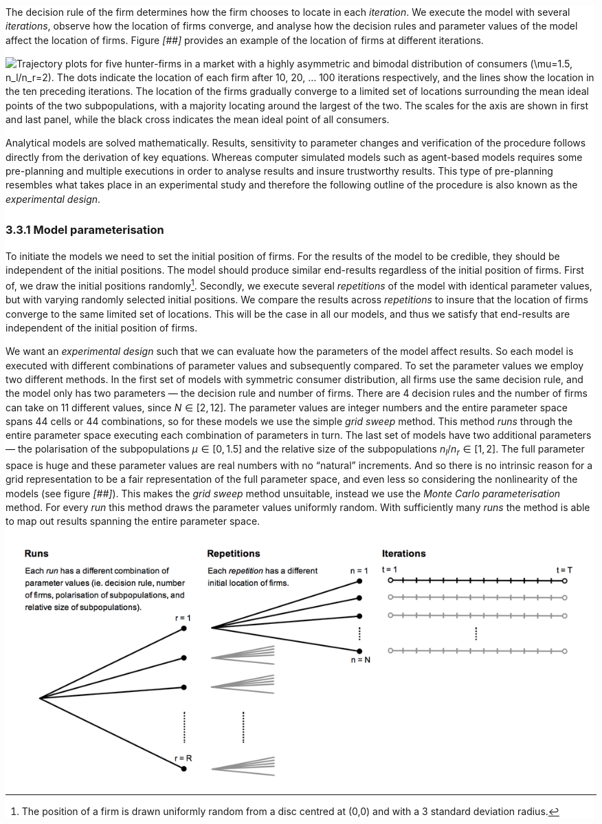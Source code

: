 The decision rule of the firm determines how the firm chooses to locate in each *iteration*. We execute the model with several *iterations*, observe how the location of firms converge, and analyse how the decision rules and parameter values of the model affect the location of firms. Figure _[##]_ provides an example of the location of firms at different iterations.

![Trajectory plots for five hunter-firms in a market with a highly asymmetric and bimodal distribution of consumers ($\mu=1.5$, $n_l/n_r=2$). The dots indicate the location of each firm after 10, 20, … 100 iterations respectively, and the lines show the location in the ten preceding iterations. The location of the firms gradually converge to a limited set of locations surrounding the mean ideal points of the two subpopulations, with a majority locating around the largest of the two. The scales for the axis are shown in first and last panel, while the black cross indicates the mean ideal point of all consumers.](Graphics/figm.png)

Analytical models are solved mathematically. Results, sensitivity to parameter changes and verification of the procedure follows directly from the derivation of key equations. Whereas computer simulated models such as agent-based models requires some pre-planning and multiple executions in order to analyse results and insure trustworthy results. This type of pre-planning resembles what takes place in an experimental study and therefore the following outline of the procedure is also known as the *experimental design*.

### 3.3.1 Model parameterisation

To initiate the models we need to set the initial position of firms. For the results of the model to be credible, they should be independent of the initial positions. The model should produce similar end-results regardless of the initial position of firms. First of, we draw the initial positions randomly[^initpos]. Secondly, we execute several *repetitions* of the model with identical parameter values, but with varying randomly selected initial positions. We compare the results across *repetitions* to insure that the location of firms converge to the same limited set of locations. This will be the case in all our models, and thus we satisfy that end-results are independent of the initial position of firms.

[^initpos]: The position of a firm is drawn uniformly random from a disc centred at (0,0) and with a 3 standard deviation radius.

We want an *experimental design* such that we can evaluate how the parameters of the model affect results. So each model is executed with different combinations of parameter values and subsequently compared. To set the parameter values we employ two different methods. In the first set of models with symmetric consumer distribution, all firms use the same decision rule, and the model only has two parameters — the decision rule and number of firms. There are 4 decision rules and the number of firms can take on 11 different values, since $N \in [2, 12]$. The parameter values are integer numbers and the entire parameter space spans 44 cells or 44 combinations, so for these models we use the simple *grid sweep* method. This method *runs* through the entire parameter space executing each combination of parameters in turn. The last set of models have two additional parameters — the polarisation of the subpopulations $\mu \in [0, 1.5]$ and the relative size of the subpopulations $n_l/n_r \in [1, 2]$. The full parameter space is huge and these parameter values are real numbers with no “natural” increments. And so there is no intrinsic reason for a grid representation to be a fair representation of the full parameter space, and even less so considering the nonlinearity of the models (see figure _[##]_). This makes the *grid sweep* method unsuitable, instead we use the *Monte Carlo parameterisation* method. For every *run* this method draws the parameter values uniformly random. With sufficiently many *runs* the method is able to map out results spanning the entire parameter space.

![Outline of the experimental design.](Graphics/ExperimentalDesign.png)


[^computation]: All models in this paper have been programmed from the button up. The code is available at https://github.com/jsekamane/Positioning/tree/master/Models/ABM. All the models are build in MATLAB (R2015a) and run on a MacBook Pro with a 2.6 GHz quad-core Intel Core i7 processor. In addition several of the models use MATLAB’s Parallel Computing Toolbox with 4 local workers taking advantage of the quad-core processor structure to process several runs in parallel.
[^covarmatrix]: That is, $(\mu_{x,l},\mu_{y,l}) = (-\mu,0)$ and $(\mu_{x,r},\mu_{y,r}) = (\mu,0)$, while the standard deviation is $(\sigma_{x,i},\sigma_{y,i}) = (0.5, 0.5)$, for $i = \{l,r\}$. We further assume no correlation among the two dimensions. The correlation coefficient $\rho$ is zero and thus the covariance matrix is $\left[ \begin{array} 0.5^2 & 0\\ 0 & 0.5^2 \end{array} \right]$.
[^break]: $\frac{\partial n_l/n_r}{{\partial x}} = - \frac{2 \mu e^{8x\mu} \left(4\mu^2-4x^2-1\right)}{(\mu+x)^2} = 0$ $\Leftrightarrow x_{max} = \frac{1}{2} \sqrt{4{\mu}^2-1} \Leftrightarrow \mu_{max} = \frac{1}{2} \sqrt{4x^2+1}$ where $x_{max}$ (or $\mu_{max}$) is the breaking point between the right peak and the saddle point of the distribution. By substituting $x_{max}$ into _[##]_ we get an expression for the breaking point in terms of combinations of $\mu$ and $n_l/n_r$: $n_l/n_r = - \frac{\sqrt{4{\mu}^2-1} -2\mu}{\sqrt{4{\mu}^2-1} +2\mu} e^{4\sqrt{4{\mu}^2-1}\mu}$. Further note that if $n_l/n_r$ is lower than the right-hand side of the equation, then the distribution is bimodal, and visa versa. At the upper limit of our range, when the left subpopulation is twice as large as the right ($n_l/n_r=2$), we have that $\mu \simeq 0.657$, i.e. for any $\mu > 0.657$ the distribution is bimodal. Table _[##]_ provide descriptive statistics on the consumer distribution and the coordinates for the peaks of the distribution.
[^loyalty]: Noted that customer loyalty is not incorporated in the models. Customers always choose the closest firm regardless of previous purchasing history. And this might understate the efficiency of firms using the *aggregator*-rule in markets with high degree of customer loyalty.
[^mostcustomers]: The triangle with the most consumers is a proxy for the actual market share obtained by the firm once it locates within the triangle. The triangle and the actual market or Voronoi set (obtained once the firm locates) differs in shape and size. The triangle with most consumers may not always be the triangle that results in the highest market share for the firm. However in 40-90% of the cases the triangle with most consumers is also the triangle that results in the highest market share. If the firm did not locate in the triangle with most consumers, but select any one of the Delaunay triangles with equal probability, it would pick the triangle that results in the highest market share in only 4-16% of all cases. Although this approach is not perfect, it is sufficient and computationally fast. The problem is reduced to a *search problem* over all the $2+2(N-1)$ Delaunay triangles, where $N-1$ is the number of competing firms.
[^knowdist]: Alternatively -- and perhaps more realistically -- the firm could approximate which gaps contained the largest number of customers by using the market share of the three surrounding firms (Fowler and Laver, 2008 p.75). However to avoid the effects arising from this approximation I assume the *maxcov*-firm have perfect knowledge of the distribution of customers.
[^pseudorandom]: Computers are deterministic machine incapable of generating truly random numbers. Instead they use a pseudorandom number generator that approximates random numbers. The pseudorandom numbers are completely determined by the *random seed*. The random seed is the number used to initialise the pseudorandom number generator. Initiating the generator with the same random seed will produce the same sequences of random numbers. While initiating the generator with different random seeds produce different sequences of random numbers. Further note that the different sequence of numbers are independent and identically distributed (IID) across the random seeds. Although the numbers stemming from a pseudorandom number generator are not truly random, they are sufficiently random for most applications including the models in this paper.
[^dimension]: We let $s$ denote the dimension of the state space, that is the number of possible states. The transition probability matrix $\rm P$ is a $s \times s$ sized matrix. The size of the *state space distribution vector* $\pi_t$ is $s \times 1$.
[^discretecoord]: Although the coordinates take on real numbers in theory, in practice when executed on any computer there is a limit to the precision of the coordinates. Matlab stores values using up to 64-bits ([MathWorks 2016](http://se.mathworks.com/help/matlab/matlab_prog/floating-point-numbers.html)). This limited precision is enough for us to say that the coordinates are discrete (to a high level of precision), and thus the state space is finite (although very large).
[^rhat]: The *R-hat statistics* is also known as the *potential scale reduction factor*. When running our test repetitions we calculate the *R-hat statistic* using the second half of all iterations. 
[^deterburn]: For each repetition we find the first iteration where the value of the output variable is equal to the value at the last iteration. From all the repetitions we select the largest of these iterations. This is then the number of iterations needed for all the repetitions in the model to burn in.
[^traceplot]: A trace plot displays the iterative history of a repetition, i.e. the time series of one value of the vector $y_t^{(n)}$ by iteration, such as mean eccentricity by iterations or ENP by eccentricity etc.
[^secondhalf]: The second half procedure is a sufficient although not a necessary condition for the process to burn in (Laver and Sergenti 2011, chapter 4, page. 73). We use this procedure to get a representative estimate of $\psi$, when we have yet to determine the actual number of *burn-in* iterations.
[^dancing]: Because *hunter* firms cannot leapfrog to the perimeter, but move with constant speed, we don’t observe the *dancing equilibrium* described Eaton and Lipsey (1975) in the market with three *hunter*-firms. Instead the three firms move in unity and the location of the unit bounces back and forth between the two peaks of the distribution.
[^ENPcalculation]: With N=12 and the market split in two halves the ENP is $\frac {(0.5+0.5)^2}{\left(\frac{0.5}{11}\right)^2 \times 11 + 0.5^2} = 3.6$ when 1 firm has 50% of market alone and the 11 other firms share the remaining 50% equally. 
[^profiterror]: Instead of basing the forecast error on location, the forecast error could be based on the difference between predicted profit (or market share) and the actual profit. While the latter approach is appealing because it aligns with the objective of the firm, we opt for the former approach in this paper. My guess is that the precision of hypotheses improves fastest when using the location forecast errors, meaning that less computational resources are needed to generate results.
[^learning]: *Learning through experience* is related to the concepts of *learning by using* (Rosenberg 1982) and *learning by doing*, although not the deductive part (Arrow 1971)*.